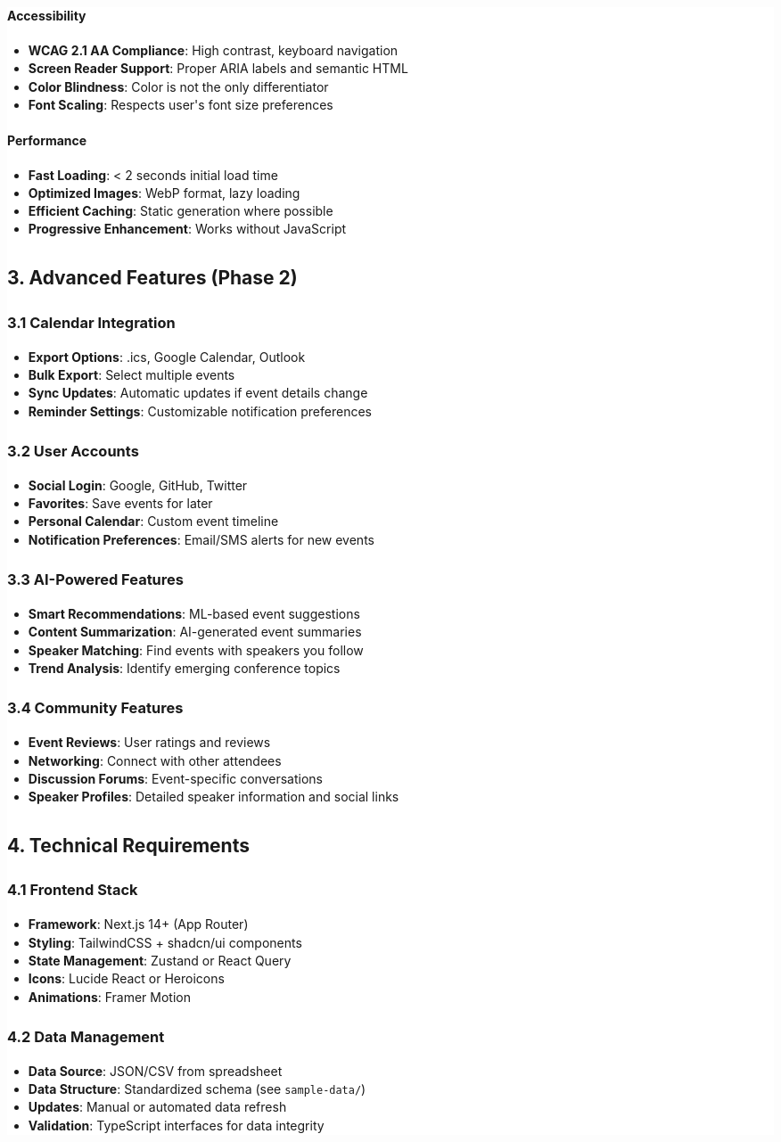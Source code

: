 #### Accessibility
- **WCAG 2.1 AA Compliance**: High contrast, keyboard navigation
- **Screen Reader Support**: Proper ARIA labels and semantic HTML
- **Color Blindness**: Color is not the only differentiator
- **Font Scaling**: Respects user's font size preferences

#### Performance
- **Fast Loading**: < 2 seconds initial load time
- **Optimized Images**: WebP format, lazy loading
- **Efficient Caching**: Static generation where possible
- **Progressive Enhancement**: Works without JavaScript

## 3. Advanced Features (Phase 2)

### 3.1 Calendar Integration
- **Export Options**: .ics, Google Calendar, Outlook
- **Bulk Export**: Select multiple events
- **Sync Updates**: Automatic updates if event details change
- **Reminder Settings**: Customizable notification preferences

### 3.2 User Accounts
- **Social Login**: Google, GitHub, Twitter
- **Favorites**: Save events for later
- **Personal Calendar**: Custom event timeline
- **Notification Preferences**: Email/SMS alerts for new events

### 3.3 AI-Powered Features
- **Smart Recommendations**: ML-based event suggestions
- **Content Summarization**: AI-generated event summaries
- **Speaker Matching**: Find events with speakers you follow
- **Trend Analysis**: Identify emerging conference topics

### 3.4 Community Features
- **Event Reviews**: User ratings and reviews
- **Networking**: Connect with other attendees
- **Discussion Forums**: Event-specific conversations
- **Speaker Profiles**: Detailed speaker information and social links

## 4. Technical Requirements

### 4.1 Frontend Stack
- **Framework**: Next.js 14+ (App Router)
- **Styling**: TailwindCSS + shadcn/ui components
- **State Management**: Zustand or React Query
- **Icons**: Lucide React or Heroicons
- **Animations**: Framer Motion

### 4.2 Data Management
- **Data Source**: JSON/CSV from spreadsheet
- **Data Structure**: Standardized schema (see `sample-data/`)
- **Updates**: Manual or automated data refresh
- **Validation**: TypeScript interfaces for data integrity
